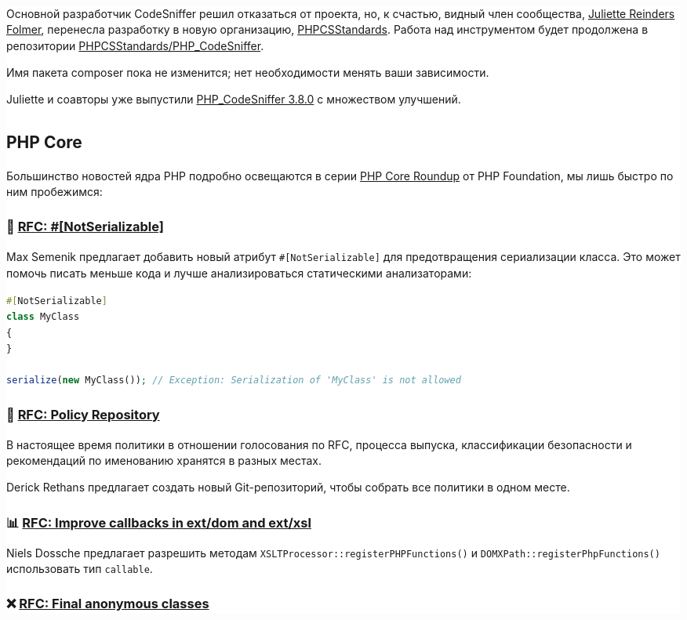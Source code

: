 Основной разработчик CodeSniffer решил отказаться от проекта, но, к счастью, видный член
сообщества, [Juliette Reinders Folmer](https://twitter.com/jrf_nl),
перенесла разработку в новую организацию, [PHPCSStandards](https://github.com/PHPCSStandards/PHP_CodeSniffer).
Работа над инструментом будет продолжена в
репозитории [PHPCSStandards/PHP_CodeSniffer](https://github.com/PHPCSStandards/PHP_CodeSniffer).

Имя пакета composer пока не изменится; нет необходимости менять ваши зависимости.

Juliette и соавторы уже выпустили
[PHP_CodeSniffer 3.8.0](https://github.com/PHPCSStandards/PHP_CodeSniffer/releases/tag/3.8.0) с множеством улучшений.

## PHP Core

Большинство новостей ядра PHP подробно освещаются в
серии [PHP Core Roundup](https://thephp.foundation/blog/tag/roundup/) от PHP Foundation, мы лишь быстро по ним
пробежимся:

### 📣 [RFC: #[NotSerializable]](https://wiki.php.net/rfc/not_serializable)

Max Semenik предлагает добавить новый атрибут `#[NotSerializable]` для предотвращения сериализации класса.
Это может помочь писать меньше кода и лучше анализироваться статическими анализаторами:

```php
#[NotSerializable]
class MyClass
{
}

serialize(new MyClass()); // Exception: Serialization of 'MyClass' is not allowed
```

### 📣 [RFC: Policy Repository](https://wiki.php.net/rfc/policy-repository)

В настоящее время политики в отношении голосования по RFC, процесса выпуска, классификации безопасности и рекомендаций
по именованию хранятся в разных местах.

Derick Rethans предлагает создать новый Git-репозиторий, чтобы собрать все политики в одном месте.

### 📊 [RFC: Improve callbacks in ext/dom and ext/xsl](https://wiki.php.net/rfc/improve_callbacks_dom_and_xsl)

Niels Dossche предлагает разрешить методам `XSLTProcessor::registerPHPFunctions()` и `DOMXPath::registerPhpFunctions()`
использовать тип `callable`.

### ❌ [RFC: Final anonymous classes](https://wiki.php.net/rfc/final_anonymous_classes)
